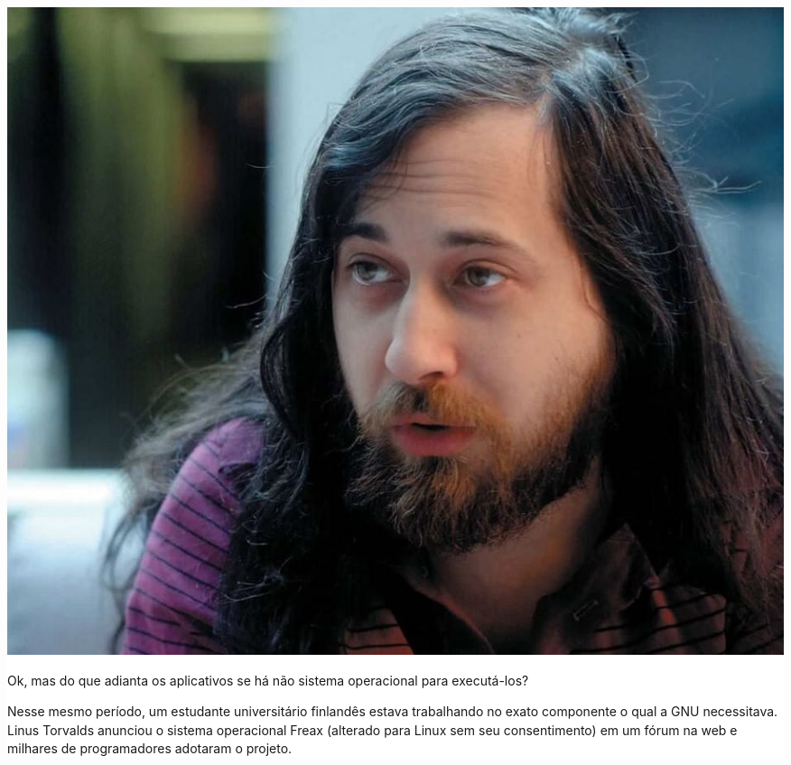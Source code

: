 ![Richard Stallman](./media/richard_stallman.jpeg)

Ok, mas do que adianta os aplicativos se há não sistema operacional para executá-los?

Nesse mesmo período, um estudante universitário finlandês estava trabalhando no exato componente o qual a GNU necessitava. Linus Torvalds anunciou o sistema operacional Freax (alterado para Linux sem seu consentimento) em um fórum na web e milhares de programadores adotaram o projeto.
